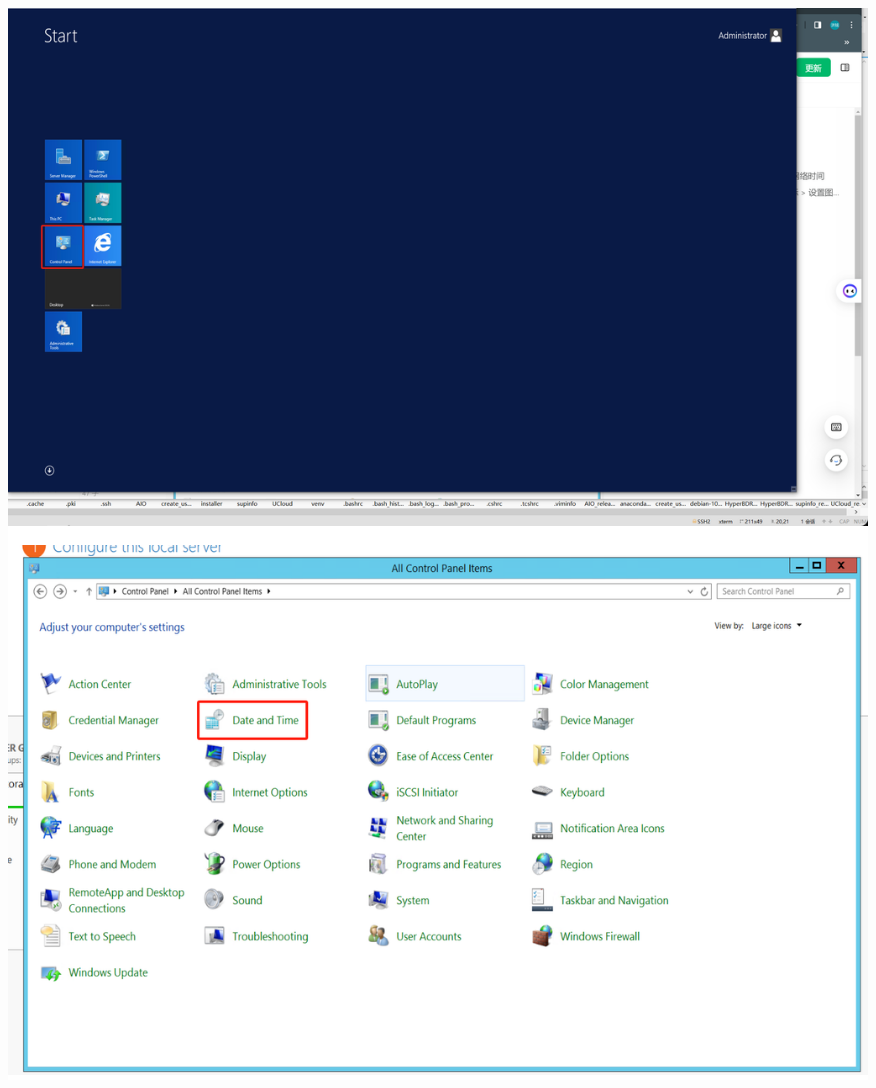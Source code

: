![agent-pre-settings-8.png](./images/agent-pre-settings-8.png)

![agent-pre-settings-9.png](./images/agent-pre-settings-9.png)
